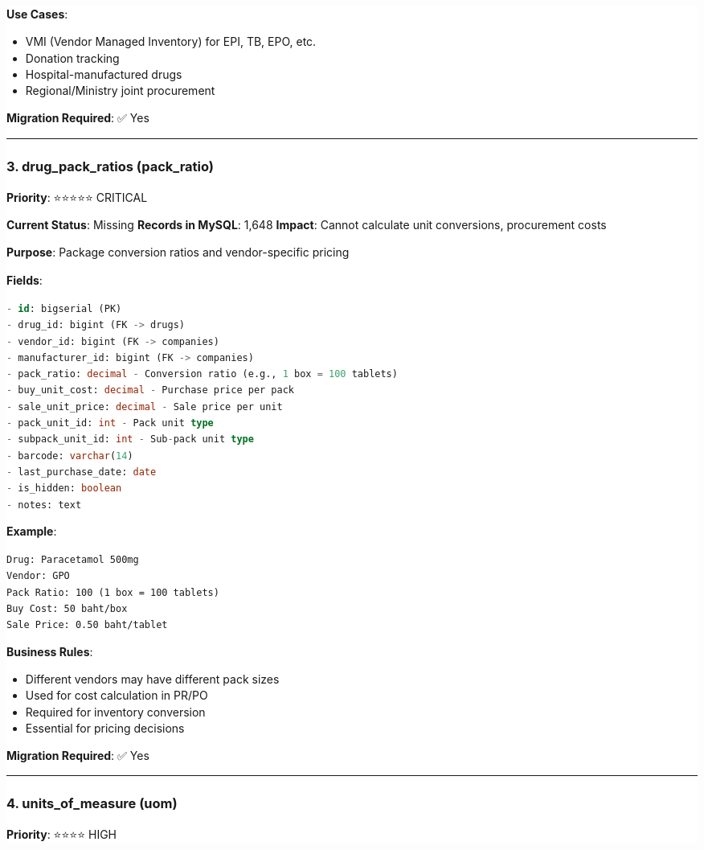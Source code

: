 **Use Cases**:
- VMI (Vendor Managed Inventory) for EPI, TB, EPO, etc.
- Donation tracking
- Hospital-manufactured drugs
- Regional/Ministry joint procurement

**Migration Required**: ✅ Yes

---

### 3. **drug_pack_ratios** (pack_ratio)
**Priority**: ⭐⭐⭐⭐⭐ CRITICAL

**Current Status**: Missing
**Records in MySQL**: 1,648
**Impact**: Cannot calculate unit conversions, procurement costs

**Purpose**: Package conversion ratios and vendor-specific pricing

**Fields**:
```sql
- id: bigserial (PK)
- drug_id: bigint (FK -> drugs)
- vendor_id: bigint (FK -> companies)
- manufacturer_id: bigint (FK -> companies)
- pack_ratio: decimal - Conversion ratio (e.g., 1 box = 100 tablets)
- buy_unit_cost: decimal - Purchase price per pack
- sale_unit_price: decimal - Sale price per unit
- pack_unit_id: int - Pack unit type
- subpack_unit_id: int - Sub-pack unit type
- barcode: varchar(14)
- last_purchase_date: date
- is_hidden: boolean
- notes: text
```

**Example**:
```
Drug: Paracetamol 500mg
Vendor: GPO
Pack Ratio: 100 (1 box = 100 tablets)
Buy Cost: 50 baht/box
Sale Price: 0.50 baht/tablet
```

**Business Rules**:
- Different vendors may have different pack sizes
- Used for cost calculation in PR/PO
- Required for inventory conversion
- Essential for pricing decisions

**Migration Required**: ✅ Yes

---

### 4. **units_of_measure** (uom)
**Priority**: ⭐⭐⭐⭐ HIGH
